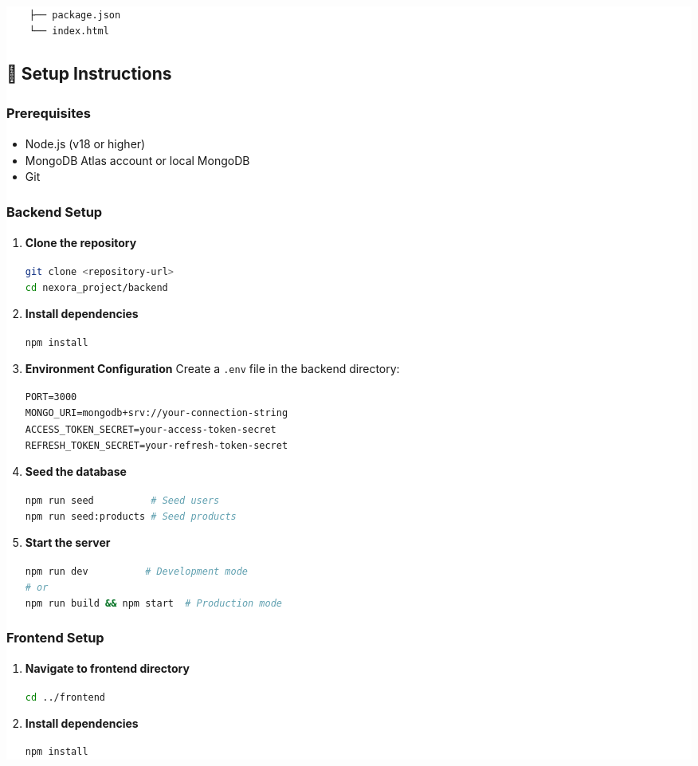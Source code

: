 ```
    ├── package.json
    └── index.html
```

## 🚀 Setup Instructions

### Prerequisites
- Node.js (v18 or higher)
- MongoDB Atlas account or local MongoDB
- Git

### Backend Setup

1. **Clone the repository**
   ```bash
   git clone <repository-url>
   cd nexora_project/backend
   ```

2. **Install dependencies**
   ```bash
   npm install
   ```

3. **Environment Configuration**
   Create a `.env` file in the backend directory:
   ```env
   PORT=3000
   MONGO_URI=mongodb+srv://your-connection-string
   ACCESS_TOKEN_SECRET=your-access-token-secret
   REFRESH_TOKEN_SECRET=your-refresh-token-secret
   ```

4. **Seed the database**
   ```bash
   npm run seed          # Seed users
   npm run seed:products # Seed products
   ```

5. **Start the server**
   ```bash
   npm run dev          # Development mode
   # or
   npm run build && npm start  # Production mode
   ```

### Frontend Setup

1. **Navigate to frontend directory**
   ```bash
   cd ../frontend
   ```

2. **Install dependencies**
   ```bash
   npm install
   ```

